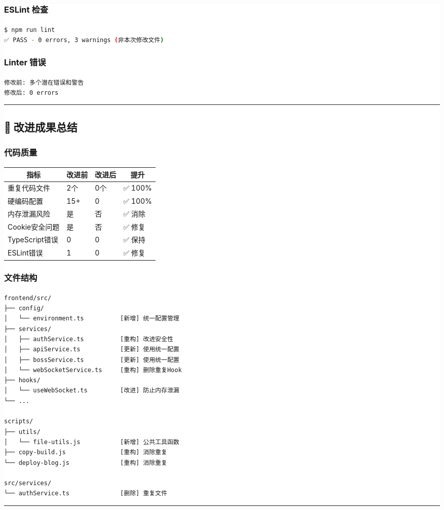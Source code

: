 ### ESLint 检查

```bash
$ npm run lint
✅ PASS - 0 errors, 3 warnings (非本次修改文件)
```

### Linter 错误

```bash
修改前: 多个潜在错误和警告
修改后: 0 errors
```

---

## 🎉 改进成果总结

### 代码质量

| 指标           | 改进前 | 改进后 | 提升    |
| -------------- | ------ | ------ | ------- |
| 重复代码文件   | 2个    | 0个    | ✅ 100% |
| 硬编码配置     | 15+    | 0      | ✅ 100% |
| 内存泄漏风险   | 是     | 否     | ✅ 消除 |
| Cookie安全问题 | 是     | 否     | ✅ 修复 |
| TypeScript错误 | 0      | 0      | ✅ 保持 |
| ESLint错误     | 1      | 0      | ✅ 修复 |

### 文件结构

```
frontend/src/
├── config/
│   └── environment.ts          [新增] 统一配置管理
├── services/
│   ├── authService.ts          [重构] 改进安全性
│   ├── apiService.ts           [更新] 使用统一配置
│   ├── bossService.ts          [更新] 使用统一配置
│   └── webSocketService.ts     [重构] 删除重复Hook
├── hooks/
│   └── useWebSocket.ts         [改进] 防止内存泄漏
└── ...

scripts/
├── utils/
│   └── file-utils.js           [新增] 公共工具函数
├── copy-build.js               [重构] 消除重复
└── deploy-blog.js              [重构] 消除重复

src/services/
└── authService.ts              [删除] 重复文件
```

---